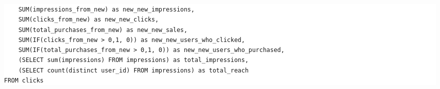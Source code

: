 ```
    SUM(impressions_from_new) as new_new_impressions,
    SUM(clicks_from_new) as new_new_clicks,
    SUM(total_purchases_from_new) as new_new_sales,
    SUM(IF(clicks_from_new > 0,1, 0)) as new_new_users_who_clicked,
    SUM(IF(total_purchases_from_new > 0,1, 0)) as new_new_users_who_purchased,
    (SELECT sum(impressions) FROM impressions) as total_impressions,
    (SELECT count(distinct user_id) FROM impressions) as total_reach
FROM clicks
```
